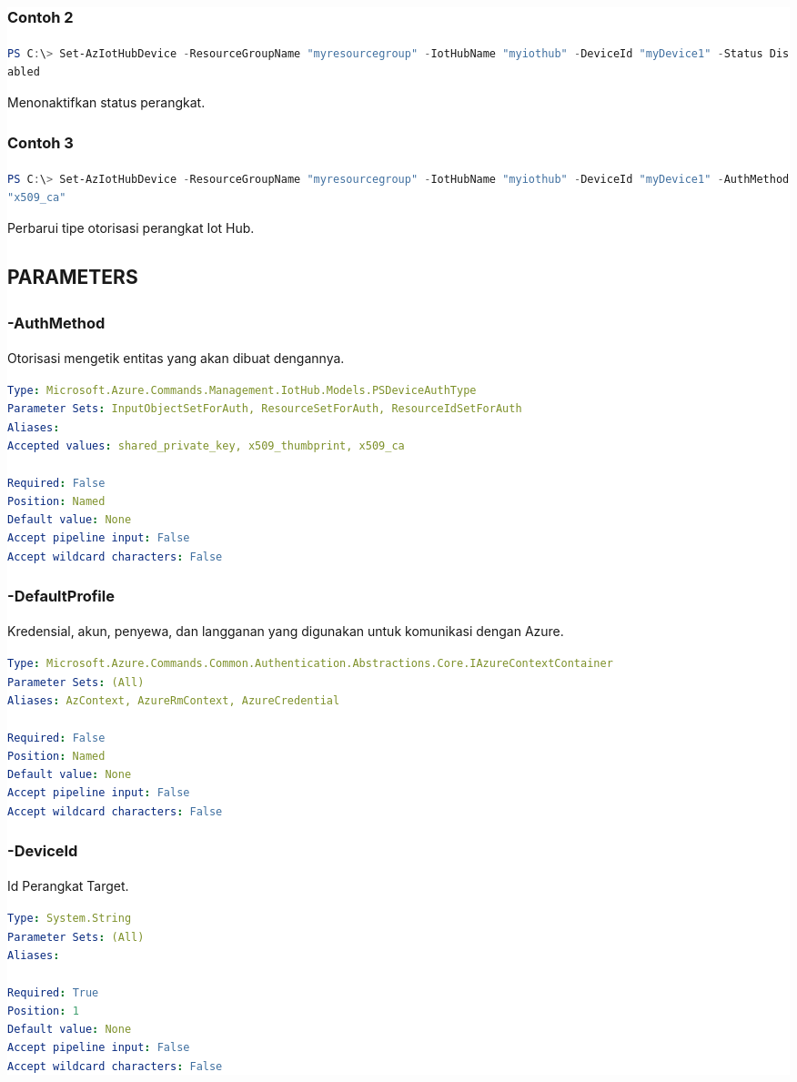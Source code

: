 ### Contoh 2
```powershell
PS C:\> Set-AzIotHubDevice -ResourceGroupName "myresourcegroup" -IotHubName "myiothub" -DeviceId "myDevice1" -Status Disabled
```

Menonaktifkan status perangkat.

### Contoh 3
```powershell
PS C:\> Set-AzIotHubDevice -ResourceGroupName "myresourcegroup" -IotHubName "myiothub" -DeviceId "myDevice1" -AuthMethod "x509_ca"
```

Perbarui tipe otorisasi perangkat Iot Hub.

## PARAMETERS

### -AuthMethod
Otorisasi mengetik entitas yang akan dibuat dengannya.

```yaml
Type: Microsoft.Azure.Commands.Management.IotHub.Models.PSDeviceAuthType
Parameter Sets: InputObjectSetForAuth, ResourceSetForAuth, ResourceIdSetForAuth
Aliases:
Accepted values: shared_private_key, x509_thumbprint, x509_ca

Required: False
Position: Named
Default value: None
Accept pipeline input: False
Accept wildcard characters: False
```

### -DefaultProfile
Kredensial, akun, penyewa, dan langganan yang digunakan untuk komunikasi dengan Azure.

```yaml
Type: Microsoft.Azure.Commands.Common.Authentication.Abstractions.Core.IAzureContextContainer
Parameter Sets: (All)
Aliases: AzContext, AzureRmContext, AzureCredential

Required: False
Position: Named
Default value: None
Accept pipeline input: False
Accept wildcard characters: False
```

### -DeviceId
Id Perangkat Target.

```yaml
Type: System.String
Parameter Sets: (All)
Aliases:

Required: True
Position: 1
Default value: None
Accept pipeline input: False
Accept wildcard characters: False
```
